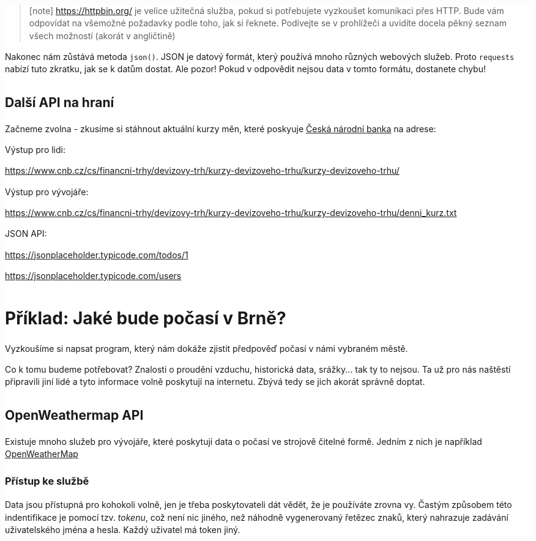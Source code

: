 > [note]
> <https://httpbin.org/> je velice užitečná služba, pokud si potřebujete
> vyzkoušet komunikaci přes HTTP. Bude vám odpovídat na všemožné požadavky
> podle toho, jak si řeknete. Podívejte se v prohlížeči a uvidíte docela pěkný
> seznam všech možností (akorát v angličtině)

Nakonec nám zůstává metoda `json()`. JSON je datový formát, který používá mnoho
různých webových služeb. Proto `requests` nabízí tuto zkratku, jak se k datům
dostat. Ale pozor! Pokud v odpovědit nejsou data v tomto formátu, dostanete
chybu!


## Další API na hraní

Začneme zvolna - zkusíme si stáhnout aktuální kurzy měn, které poskyuje [Česká
národní banka](https://www.cnb.cz/) na adrese:

Výstup pro lidi:

https://www.cnb.cz/cs/financni-trhy/devizovy-trh/kurzy-devizoveho-trhu/kurzy-devizoveho-trhu/

Výstup pro vývojáře:

https://www.cnb.cz/cs/financni-trhy/devizovy-trh/kurzy-devizoveho-trhu/kurzy-devizoveho-trhu/denni_kurz.txt


JSON API:

https://jsonplaceholder.typicode.com/todos/1

https://jsonplaceholder.typicode.com/users


# Příklad: Jaké bude počasí v Brně?

Vyzkoušíme si napsat program, který nám dokáže zjistit předpověď počasí v námi
vybraném městě.

Co k tomu budeme potřebovat? Znalosti o proudění vzduchu, historická data,
srážky... tak ty to nejsou. Ta už pro nás naštěstí připravili jiní lidé a tyto
informace volně poskytují na internetu. Zbývá tedy se jich akorát správně doptat.


## OpenWeathermap API

Existuje mnoho služeb pro vývojáře, které poskytují data o počasí ve strojově
čitelné formě. Jedním z nich je například [OpenWeatherMap](https://openweathermap.org/)

### Přístup ke službě

Data jsou přístupná pro kohokoli volně, jen je třeba poskytovateli dát vědět, že
je používáte zrovna vy. Častým způsobem této indentifikace je pomocí tzv.
*tokenu*, což není nic jiného, než náhodně vygenerovaný řetězec znaků, který
nahrazuje zadávání uživatelského jména a hesla. Každý uživatel má token jiný.


[requests]: http://docs.python-requests.org/en/master/